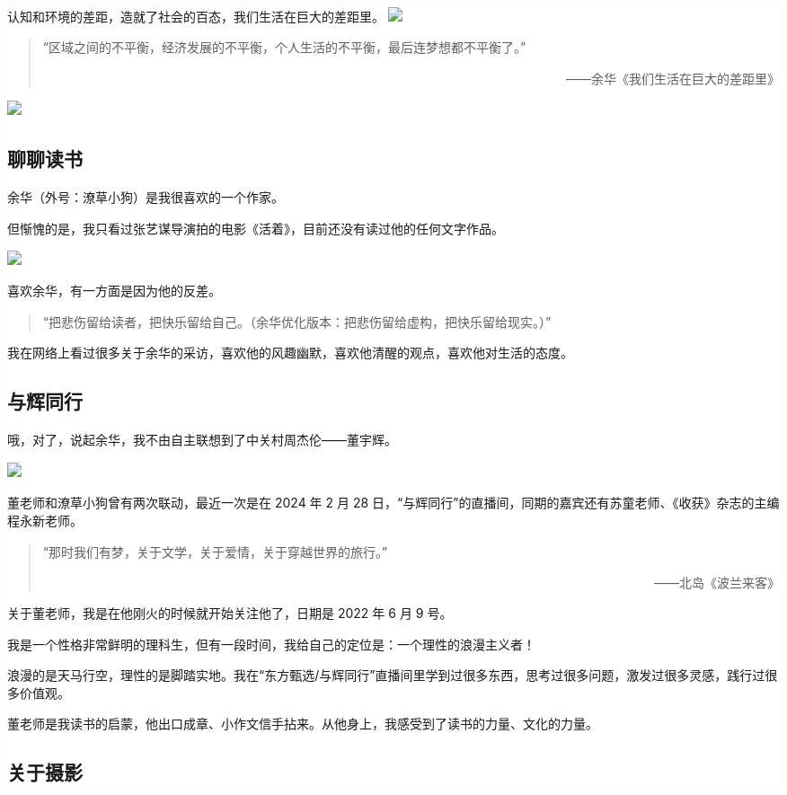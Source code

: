 <p></p>
认知和环境的差距，造就了社会的百态，我们生活在巨大的差距里。

<img src="https://assets.guoqi.dev/images/202403100657326.webp"/>

<blockquote>
<p>“区域之间的不平衡，经济发展的不平衡，个人生活的不平衡，最后连梦想都不平衡了。”</p>

<div style="text-align:right">
——余华《我们生活在巨大的差距里》
</div>
</blockquote>

<img src="https://assets.guoqi.dev/images/202403100658243.webp"/>

## 聊聊读书

余华（外号：潦草小狗）是我很喜欢的一个作家。

但惭愧的是，我只看过张艺谋导演拍的电影《活着》，目前还没有读过他的任何文字作品。

<img src="https://assets.guoqi.dev/images/202403100659351.webp"/>

喜欢余华，有一方面是因为他的反差。

<blockquote>
<p>“把悲伤留给读者，把快乐留给自己。（余华优化版本：把悲伤留给虚构，把快乐留给现实。）”</p>
</blockquote>

我在网络上看过很多关于余华的采访，喜欢他的风趣幽默，喜欢他清醒的观点，喜欢他对生活的态度。

## 与辉同行

哦，对了，说起余华，我不由自主联想到了中关村周杰伦——董宇辉。

<img src="https://assets.guoqi.dev/images/202403100701314.webp"/>

董老师和潦草小狗曾有两次联动，最近一次是在 2024 年 2 月 28 日，“与辉同行”的直播间，同期的嘉宾还有苏童老师、《收获》杂志的主编程永新老师。

<blockquote>
<p>“那时我们有梦，关于文学，关于爱情，关于穿越世界的旅行。”</p>

<div style="text-align:right">
——北岛《波兰来客》
</div>
</blockquote>

关于董老师，我是在他刚火的时候就开始关注他了，日期是 2022 年 6 月 9 号。

我是一个性格非常鲜明的理科生，但有一段时间，我给自己的定位是：一个理性的浪漫主义者！

浪漫的是天马行空，理性的是脚踏实地。我在“东方甄选/与辉同行”直播间里学到过很多东西，思考过很多问题，激发过很多灵感，践行过很多价值观。

董老师是我读书的启蒙，他出口成章、小作文信手拈来。从他身上，我感受到了读书的力量、文化的力量。

## 关于摄影
